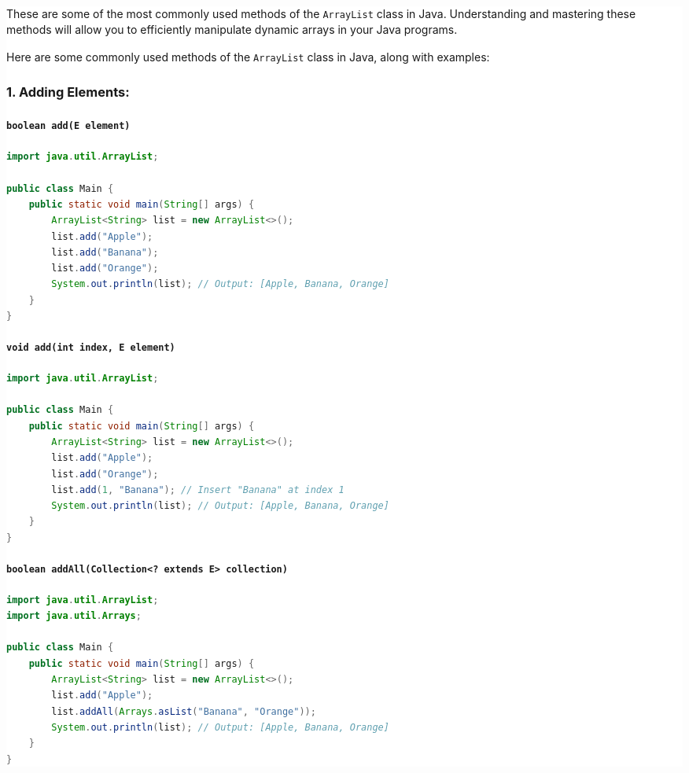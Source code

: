 These are some of the most commonly used methods of the `ArrayList` class in Java. Understanding and mastering these methods will allow you to efficiently manipulate dynamic arrays in your Java programs.

Here are some commonly used methods of the `ArrayList` class in Java, along with examples:

### 1. Adding Elements:

#### `boolean add(E element)`
```java
import java.util.ArrayList;

public class Main {
    public static void main(String[] args) {
        ArrayList<String> list = new ArrayList<>();
        list.add("Apple");
        list.add("Banana");
        list.add("Orange");
        System.out.println(list); // Output: [Apple, Banana, Orange]
    }
}
```

#### `void add(int index, E element)`
```java
import java.util.ArrayList;

public class Main {
    public static void main(String[] args) {
        ArrayList<String> list = new ArrayList<>();
        list.add("Apple");
        list.add("Orange");
        list.add(1, "Banana"); // Insert "Banana" at index 1
        System.out.println(list); // Output: [Apple, Banana, Orange]
    }
}
```

#### `boolean addAll(Collection<? extends E> collection)`
```java
import java.util.ArrayList;
import java.util.Arrays;

public class Main {
    public static void main(String[] args) {
        ArrayList<String> list = new ArrayList<>();
        list.add("Apple");
        list.addAll(Arrays.asList("Banana", "Orange"));
        System.out.println(list); // Output: [Apple, Banana, Orange]
    }
}
```
